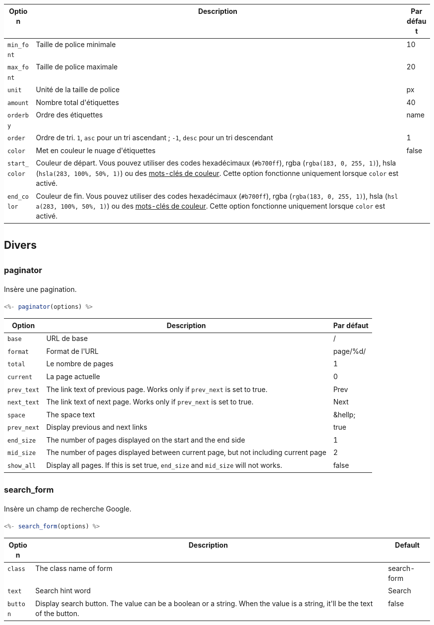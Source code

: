 Option | Description | Par défaut
--- | --- | ---
`min_font` | Taille de police minimale | 10
`max_font` | Taille de police maximale | 20
`unit` | Unité de la taille de police | px
`amount` | Nombre total d'étiquettes | 40
`orderby` | Ordre des étiquettes | name
`order` | Ordre de tri. `1`, `asc` pour un tri ascendant ; `-1`, `desc` pour un tri descendant | 1
`color` | Met en couleur le nuage d'étiquettes | false
`start_color` | Couleur de départ. Vous pouvez utiliser des codes hexadécimaux (`#b700ff`), rgba (`rgba(183, 0, 255, 1)`), hsla (`hsla(283, 100%, 50%, 1)`) ou des [mots-clés de couleur]. Cette option fonctionne uniquement lorsque `color` est activé. |
`end_color` | Couleur de fin. Vous pouvez utiliser des codes hexadécimaux (`#b700ff`), rgba (`rgba(183, 0, 255, 1)`), hsla (`hsla(283, 100%, 50%, 1)`) ou des [mots-clés de couleur]. Cette option fonctionne uniquement lorsque `color` est activé. |

## Divers

### paginator

Insère une pagination.

``` js
<%- paginator(options) %>
```

Option | Description | Par défaut
--- | --- | ---
`base` | URL de base | /
`format` | Format de l'URL | page/%d/
`total` | Le nombre de pages | 1
`current` | La page actuelle | 0
`prev_text` | The link text of previous page. Works only if `prev_next` is set to true. | Prev
`next_text` | The link text of next page. Works only if `prev_next` is set to true. | Next
`space` | The space text | &hellp;
`prev_next` | Display previous and next links | true
`end_size` | The number of pages displayed on the start and the end side | 1
`mid_size` | The number of pages displayed between current page, but not including current page | 2
`show_all` | Display all pages. If this is set true, `end_size` and `mid_size` will not works. | false

### search_form

Insère un champ de recherche Google.

``` js
<%- search_form(options) %>
```

Option | Description | Default
--- | --- | ---
`class` | The class name of form | search-form
`text` | Search hint word | Search
`button` | Display search button. The value can be a boolean or a string. When the value is a string, it'll be the text of the button. | false


[mots-clés de couleur]: http://www.w3.org/TR/css3-color/#svg-color
[Moment.js]: http://momentjs.com/
[Open Graph]: http://ogp.me/